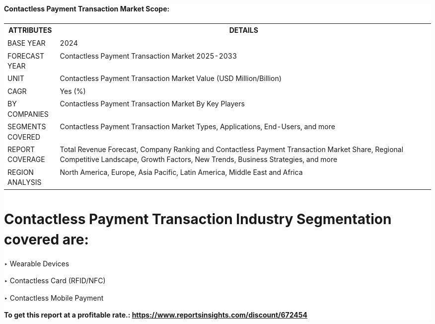 <h4>Contactless Payment Transaction Market Scope:</h4>
<table>
<tr>
<th>ATTRIBUTES</th>
<th>DETAILS</th>
</tr>
<tr>
<td>BASE YEAR</td>
<td>2024</td>
</tr>
<tr>
<td>FORECAST YEAR</td>
<td>Contactless Payment Transaction Market 2025-2033</td>
</tr>
<tr>
<td>UNIT</td>
<td>Contactless Payment Transaction Market Value (USD Million/Billion)</td>
<tr>
<td>CAGR</td>
<td>Yes (%)</td>
</tr>
</tr>
<tr>
<td>BY COMPANIES</td>
<td>Contactless Payment Transaction Market By Key Players</td>
</tr>
<tr>
<td>SEGMENTS COVERED</td>
<td>Contactless Payment Transaction Market Types, Applications, End-Users, and more</td>
</tr>
<tr>
<td>REPORT COVERAGE</td>
<td>Total Revenue Forecast, Company Ranking and Contactless Payment Transaction Market Share, Regional Competitive Landscape, Growth Factors, New Trends, Business Strategies, and more</td>
</tr>
<tr>
<td>REGION ANALYSIS</td>
<td>North America, Europe, Asia Pacific, Latin America, Middle East and Africa</td>
</tr>
</table>

# <strong>Contactless Payment Transaction Industry Segmentation covered are:</strong>

‣ Wearable Devices

‣ Contactless Card (RFID/NFC)

‣ Contactless Mobile Payment

<strong>To get this report at a profitable rate.: <a href=https://www.reportsinsights.com/discount/672454>https://www.reportsinsights.com/discount/672454</a></strong>
